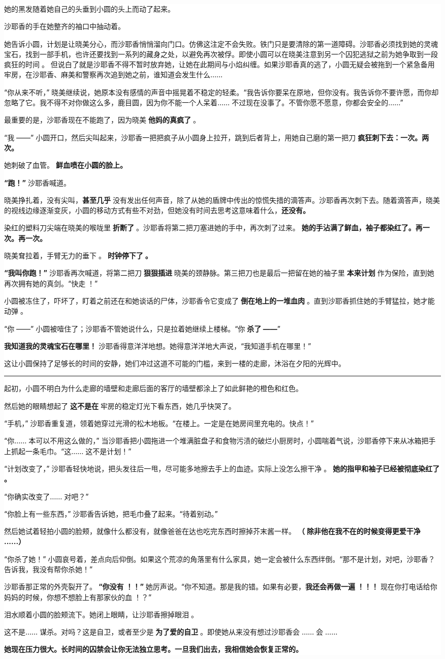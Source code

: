 她的黑发随着她自己的头垂到小圆的头上而动了起来。

沙耶香的手在她整齐的袖口中抽动着。

她告诉小圆，计划是让晓美分心，而沙耶香悄悄溜向门口。仿佛这注定不会失败。铁门只是要清除的第一道障碍。沙耶香必须找到她的灵魂宝石，找到一部手机，也许还要找到一系列的藏身之处，以避免再次被俘。即使小圆可以在晓美注意到另一个囚犯逃狱之前为她争取到一段疯狂的时间 。 但说白了就是沙耶香不得不暂时放弃她，让她在此期间与小焰纠缠。如果沙耶香真的逃了，小圆无疑会被拖到一个紧急备用牢房，在沙耶香、麻美和警察再次追到她之前，谁知道会发生什么……

“你从来不听，” 晓美继续说，她原本没有感情的声音中摇晃着不稳定的轻柔。“我告诉你要呆在原地，但你没有。我告诉你不要许愿，而你却忽略了它。我不得不对你做这么多，鹿目圆，因为你不能一个人呆着…… 不过现在没事了。不管你愿不愿意，你都会安全的……”

最重要的是，沙耶香现在不能跑了，因为晓美 **他妈的真疯了** 。

“我 ——” 小圆开口，然后尖叫起来，沙耶香一把把疯子从小圆身上拉开，跳到后者背上，用她自己磨的第一把刀 **疯狂刺下去：一次。两次。**

她刺破了血管。 **鲜血喷在小圆的脸上。**

**“跑！”** 沙耶香喊道。

晓美挣扎着，没有尖叫，**甚至几乎** 没有发出任何声音，除了从她的盾牌中传出的惊慌失措的滴答声。沙耶香再次刺下去。随着滴答声，晓美的视线边缘逐渐变灰，小圆的移动方式有些不对劲，但她没有时间去思考这意味着什么，**还没有。**

染红的塑料刀尖端在晓美的喉咙里 **折断了** 。沙耶香将第二把刀塞进她的手中，再次刺了过来。 **她的手沾满了鲜血，袖子都染红了。再一次。再一次。**

晓美耷拉着，手臂无力的垂下 。 **时钟停下了** **。**

**“我叫你跑！”** 沙耶香再次喊道，将第二把刀 **狠狠插进** 晓美的颈静脉。第三把刀也是最后一把留在她的袖子里 **本来计划** 作为保险，直到她再次拥有她的真剑。“快走 ！”

小圆被冻住了，吓坏了，盯着之前还在和她谈话的尸体，沙耶香令它变成了 **倒在地上的一堆血肉** 。直到沙耶香抓住她的手臂猛拉，她才能动弹 。

“你 ——” 小圆被噎住了；沙耶香不管她说什么，只是拉着她继续上楼梯。“你 **杀了 ——**”

**我知道我的灵魂宝石在哪里！** 沙耶香得意洋洋地想。她得意洋洋地大声说，“我知道手机在哪里！”

这让小圆保持了足够长的时间的安静，她们冲过这道不可能的门槛，来到一楼的走廊，沐浴在夕阳的光辉中。

***

起初，小圆不明白为什么走廊的墙壁和走廊后面的客厅的墙壁都涂上了如此鲜艳的橙色和红色。

然后她的眼睛想起了 **这不是在** 牢房的稳定灯光下看东西，她几乎快哭了。

“手机，” 沙耶香重复道，领着她穿过光滑的松木地板。“在楼上。一定是在她房间里充电的。快点！”

“你…… 本可以不用这么做的，” 当沙耶香把小圆拖进一个堆满脏盘子和食物污渍的破烂小厨房时，小圆喘着气说，沙耶香停下来从冰箱把手上抓起一条毛巾。“这…… 这不是计划！”

“计划改变了，” 沙耶香轻快地说，把头发往后一甩，尽可能多地擦去手上的血迹。实际上没怎么擦干净 。 **她的指甲和袖子已经被彻底染红了** **。**

“你确实改变了…… 对吧？”

“你脸上有一些东西，” 沙耶香告诉她，把毛巾叠了起来。“待着别动。”

然后她试着轻拍小圆的脸颊，就像什么都没有，就像爸爸在达也吃完东西时擦掉芥末酱一样。 **（** **除非他在我不在的时候变得更爱干净** **......）**

“你杀了她！” 小圆哀号着，差点向后仰倒。如果这个荒凉的角落里有什么家具，她一定会被什么东西绊倒。“那不是计划，对吧，沙耶香？告诉我，我没有帮你杀她！”

沙耶香那正常的外壳裂开了。 **“你没有** **！！”** 她厉声说。“你不知道。那是我的错。如果有必要，**我还会再做一遍** **！！！** 现在你打电话给你妈妈的时候，你想不想脸上有那家伙的血 ！？”

泪水顺着小圆的脸颊流下。她闭上眼睛，让沙耶香擦掉眼泪 。

这不是…… 谋杀。对吗？这是自卫，或者至少是 **为了爱的自卫** 。即使她从来没有想过沙耶香会 …… 会 ……

**她现在压力很大。长时间的囚禁会让你无法独立思考。一旦我们出去，我相信她会恢复正常的。**
